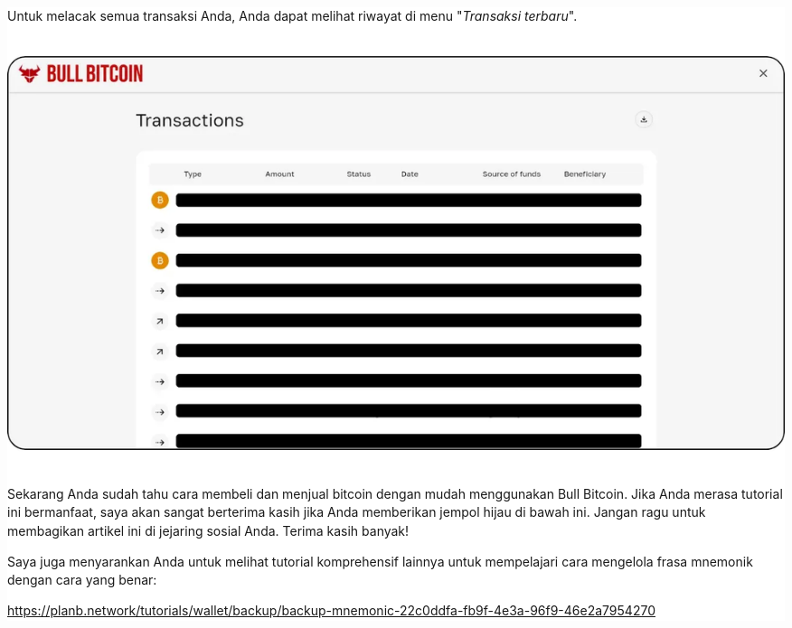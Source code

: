 Untuk melacak semua transaksi Anda, Anda dapat melihat riwayat di menu "*Transaksi terbaru*".

![BULL](assets/fr/36.webp)

Sekarang Anda sudah tahu cara membeli dan menjual bitcoin dengan mudah menggunakan Bull Bitcoin. Jika Anda merasa tutorial ini bermanfaat, saya akan sangat berterima kasih jika Anda memberikan jempol hijau di bawah ini. Jangan ragu untuk membagikan artikel ini di jejaring sosial Anda. Terima kasih banyak!

Saya juga menyarankan Anda untuk melihat tutorial komprehensif lainnya untuk mempelajari cara mengelola frasa mnemonik dengan cara yang benar:

https://planb.network/tutorials/wallet/backup/backup-mnemonic-22c0ddfa-fb9f-4e3a-96f9-46e2a7954270